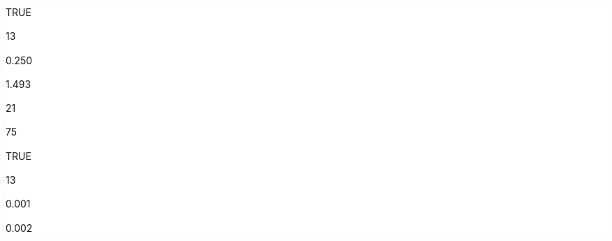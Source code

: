 <td style="text-align:left;">

TRUE

</td>

<td style="text-align:right;">

13

</td>

<td style="text-align:right;">

0.250

</td>

<td style="text-align:right;">

1.493

</td>

</tr>

<tr>

<td style="text-align:right;">

21

</td>

<td style="text-align:right;">

75

</td>

<td style="text-align:left;">

TRUE

</td>

<td style="text-align:right;">

13

</td>

<td style="text-align:right;">

0.001

</td>

<td style="text-align:right;">

0.002

</td>

</tr>
